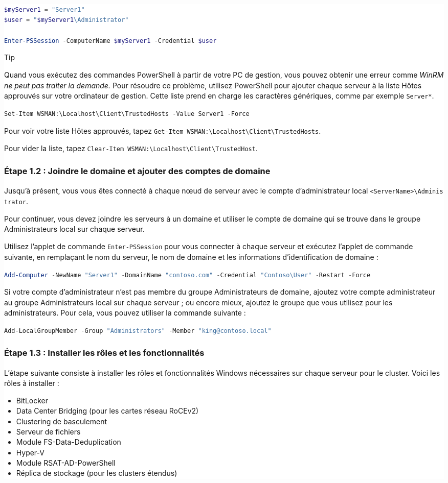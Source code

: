    ```powershell
   $myServer1 = "Server1"
   $user = "$myServer1\Administrator"

   Enter-PSSession -ComputerName $myServer1 -Credential $user
   ```

> [!TIP]
> Quand vous exécutez des commandes PowerShell à partir de votre PC de gestion, vous pouvez obtenir une erreur comme *WinRM ne peut pas traiter la demande.* Pour résoudre ce problème, utilisez PowerShell pour ajouter chaque serveur à la liste Hôtes approuvés sur votre ordinateur de gestion. Cette liste prend en charge les caractères génériques, comme par exemple `Server*`.
>
> `Set-Item WSMAN:\Localhost\Client\TrustedHosts -Value Server1 -Force`
>  
> Pour voir votre liste Hôtes approuvés, tapez `Get-Item WSMAN:\Localhost\Client\TrustedHosts`.  
>
> Pour vider la liste, tapez `Clear-Item WSMAN:\Localhost\Client\TrustedHost`.  

### <a name="step-12-join-the-domain-and-add-domain-accounts"></a>Étape 1.2 : Joindre le domaine et ajouter des comptes de domaine

Jusqu’à présent, vous vous êtes connecté à chaque nœud de serveur avec le compte d’administrateur local `<ServerName>\Administrator`.

Pour continuer, vous devez joindre les serveurs à un domaine et utiliser le compte de domaine qui se trouve dans le groupe Administrateurs local sur chaque serveur.

Utilisez l’applet de commande `Enter-PSSession` pour vous connecter à chaque serveur et exécutez l’applet de commande suivante, en remplaçant le nom du serveur, le nom de domaine et les informations d’identification de domaine :

```powershell  
Add-Computer -NewName "Server1" -DomainName "contoso.com" -Credential "Contoso\User" -Restart -Force  
```

Si votre compte d’administrateur n’est pas membre du groupe Administrateurs de domaine, ajoutez votre compte administrateur au groupe Administrateurs local sur chaque serveur ; ou encore mieux, ajoutez le groupe que vous utilisez pour les administrateurs. Pour cela, vous pouvez utiliser la commande suivante :

```powershell
Add-LocalGroupMember -Group "Administrators" -Member "king@contoso.local"
```

### <a name="step-13-install-roles-and-features"></a>Étape 1.3 : Installer les rôles et les fonctionnalités

L’étape suivante consiste à installer les rôles et fonctionnalités Windows nécessaires sur chaque serveur pour le cluster. Voici les rôles à installer :

- BitLocker
- Data Center Bridging (pour les cartes réseau RoCEv2)
- Clustering de basculement
- Serveur de fichiers
- Module FS-Data-Deduplication
- Hyper-V
- Module RSAT-AD-PowerShell
- Réplica de stockage (pour les clusters étendus)

